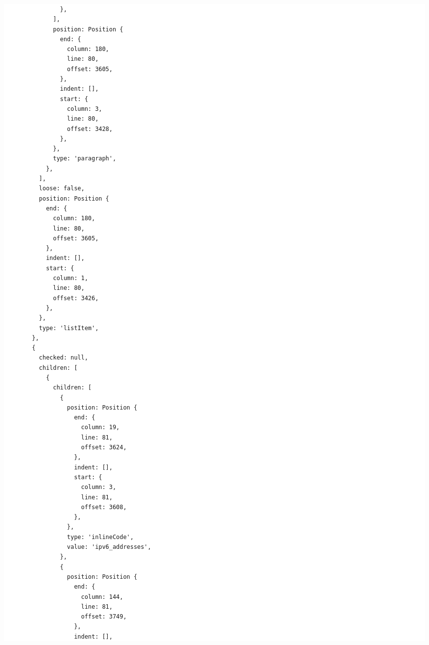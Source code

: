                     },
                  ],
                  position: Position {
                    end: {
                      column: 180,
                      line: 80,
                      offset: 3605,
                    },
                    indent: [],
                    start: {
                      column: 3,
                      line: 80,
                      offset: 3428,
                    },
                  },
                  type: 'paragraph',
                },
              ],
              loose: false,
              position: Position {
                end: {
                  column: 180,
                  line: 80,
                  offset: 3605,
                },
                indent: [],
                start: {
                  column: 1,
                  line: 80,
                  offset: 3426,
                },
              },
              type: 'listItem',
            },
            {
              checked: null,
              children: [
                {
                  children: [
                    {
                      position: Position {
                        end: {
                          column: 19,
                          line: 81,
                          offset: 3624,
                        },
                        indent: [],
                        start: {
                          column: 3,
                          line: 81,
                          offset: 3608,
                        },
                      },
                      type: 'inlineCode',
                      value: 'ipv6_addresses',
                    },
                    {
                      position: Position {
                        end: {
                          column: 144,
                          line: 81,
                          offset: 3749,
                        },
                        indent: [],